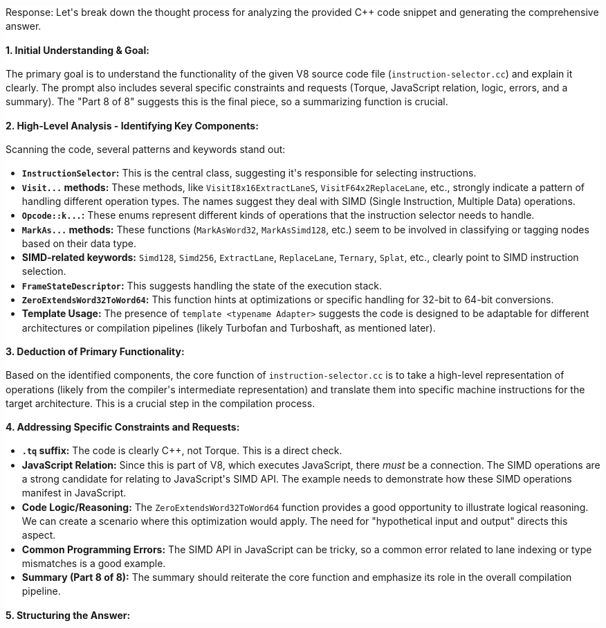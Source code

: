 Response:
Let's break down the thought process for analyzing the provided C++ code snippet and generating the comprehensive answer.

**1. Initial Understanding & Goal:**

The primary goal is to understand the functionality of the given V8 source code file (`instruction-selector.cc`) and explain it clearly. The prompt also includes several specific constraints and requests (Torque, JavaScript relation, logic, errors, and a summary). The "Part 8 of 8" suggests this is the final piece, so a summarizing function is crucial.

**2. High-Level Analysis - Identifying Key Components:**

Scanning the code, several patterns and keywords stand out:

* **`InstructionSelector`:** This is the central class, suggesting it's responsible for selecting instructions.
* **`Visit...` methods:**  These methods, like `VisitI8x16ExtractLaneS`, `VisitF64x2ReplaceLane`, etc., strongly indicate a pattern of handling different operation types. The names suggest they deal with SIMD (Single Instruction, Multiple Data) operations.
* **`Opcode::k...`:** These enums represent different kinds of operations that the instruction selector needs to handle.
* **`MarkAs...` methods:**  These functions (`MarkAsWord32`, `MarkAsSimd128`, etc.) seem to be involved in classifying or tagging nodes based on their data type.
* **SIMD-related keywords:** `Simd128`, `Simd256`, `ExtractLane`, `ReplaceLane`, `Ternary`, `Splat`, etc., clearly point to SIMD instruction selection.
* **`FrameStateDescriptor`:** This suggests handling the state of the execution stack.
* **`ZeroExtendsWord32ToWord64`:**  This function hints at optimizations or specific handling for 32-bit to 64-bit conversions.
* **Template Usage:** The presence of `template <typename Adapter>` suggests the code is designed to be adaptable for different architectures or compilation pipelines (likely Turbofan and Turboshaft, as mentioned later).

**3. Deduction of Primary Functionality:**

Based on the identified components, the core function of `instruction-selector.cc` is to take a high-level representation of operations (likely from the compiler's intermediate representation) and translate them into specific machine instructions for the target architecture. This is a crucial step in the compilation process.

**4. Addressing Specific Constraints and Requests:**

* **`.tq` suffix:** The code is clearly C++, not Torque. This is a direct check.
* **JavaScript Relation:** Since this is part of V8, which executes JavaScript, there *must* be a connection. The SIMD operations are a strong candidate for relating to JavaScript's SIMD API. The example needs to demonstrate how these SIMD operations manifest in JavaScript.
* **Code Logic/Reasoning:** The `ZeroExtendsWord32ToWord64` function provides a good opportunity to illustrate logical reasoning. We can create a scenario where this optimization would apply. The need for "hypothetical input and output" directs this aspect.
* **Common Programming Errors:** The SIMD API in JavaScript can be tricky, so a common error related to lane indexing or type mismatches is a good example.
* **Summary (Part 8 of 8):**  The summary should reiterate the core function and emphasize its role in the overall compilation pipeline.

**5. Structuring the Answer:**
